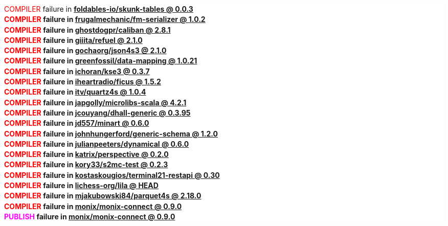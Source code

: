 <span style="color:red">COMPILER</span> failure in <span style="font-weight:bold"><a href="https://github.com/VirtusLab/community-build3/actions/runs/10075658180/job/27854912740">foldables-io/skunk-tables @ 0.0.3</a><br>
<span style="color:red">COMPILER</span> failure in <span style="font-weight:bold"><a href="https://github.com/VirtusLab/community-build3/actions/runs/10075658180/job/27854580270">frugalmechanic/fm-serializer @ 1.0.2</a><br>
<span style="color:red">COMPILER</span> failure in <span style="font-weight:bold"><a href="https://github.com/VirtusLab/community-build3/actions/runs/10075658180/job/27854623833">ghostdogpr/caliban @ 2.8.1</a><br>
<span style="color:red">COMPILER</span> failure in <span style="font-weight:bold"><a href="https://github.com/VirtusLab/community-build3/actions/runs/10075658180/job/27854626162">giiita/refuel @ 2.1.0</a><br>
<span style="color:red">COMPILER</span> failure in <span style="font-weight:bold"><a href="https://github.com/VirtusLab/community-build3/actions/runs/10075660476/job/27854717356">gochaorg/json4s3 @ 2.1.0</a><br>
<span style="color:red">COMPILER</span> failure in <span style="font-weight:bold"><a href="https://github.com/VirtusLab/community-build3/actions/runs/10075660476/job/27854720054">greenfossil/data-mapping @ 1.0.21</a><br>
<span style="color:red">COMPILER</span> failure in <span style="font-weight:bold"><a href="https://github.com/VirtusLab/community-build3/actions/runs/10075658180/job/27854700679">ichoran/kse3 @ 0.3.7</a><br>
<span style="color:red">COMPILER</span> failure in <span style="font-weight:bold"><a href="https://github.com/VirtusLab/community-build3/actions/runs/10075658180/job/27854702073">iheartradio/ficus @ 1.5.2</a><br>
<span style="color:red">COMPILER</span> failure in <span style="font-weight:bold"><a href="https://github.com/VirtusLab/community-build3/actions/runs/10075658180/job/27854724015">itv/quartz4s @ 1.0.4</a><br>
<span style="color:red">COMPILER</span> failure in <span style="font-weight:bold"><a href="https://github.com/VirtusLab/community-build3/actions/runs/10075658180/job/27854739785">japgolly/microlibs-scala @ 4.2.1</a><br>
<span style="color:red">COMPILER</span> failure in <span style="font-weight:bold"><a href="https://github.com/VirtusLab/community-build3/actions/runs/10075658180/job/27854755083">jcouyang/dhall-generic @ 0.3.95</a><br>
<span style="color:red">COMPILER</span> failure in <span style="font-weight:bold"><a href="https://github.com/VirtusLab/community-build3/actions/runs/10075658180/job/27854760004">jd557/minart @ 0.6.0</a><br>
<span style="color:red">COMPILER</span> failure in <span style="font-weight:bold"><a href="https://github.com/VirtusLab/community-build3/actions/runs/10075660476/job/27854756393">johnhungerford/generic-schema @ 1.2.0</a><br>
<span style="color:red">COMPILER</span> failure in <span style="font-weight:bold"><a href="https://github.com/VirtusLab/community-build3/actions/runs/10075660476/job/27854585099">julianpeeters/dynamical @ 0.6.0</a><br>
<span style="color:red">COMPILER</span> failure in <span style="font-weight:bold"><a href="https://github.com/VirtusLab/community-build3/actions/runs/10075658180/job/27854804685">katrix/perspective @ 0.2.0</a><br>
<span style="color:red">COMPILER</span> failure in <span style="font-weight:bold"><a href="https://github.com/VirtusLab/community-build3/actions/runs/10075658180/job/27854833958">kory33/s2mc-test @ 0.2.3</a><br>
<span style="color:red">COMPILER</span> failure in <span style="font-weight:bold"><a href="https://github.com/VirtusLab/community-build3/actions/runs/10075658180/job/27854835389">kostaskougios/terminal21-restapi @ 0.30</a><br>
<span style="color:red">COMPILER</span> failure in <span style="font-weight:bold"><a href="https://github.com/VirtusLab/community-build3/actions/runs/10075658180/job/27854868160">lichess-org/lila @ HEAD</a><br>
<span style="color:red">COMPILER</span> failure in <span style="font-weight:bold"><a href="https://github.com/VirtusLab/community-build3/actions/runs/10075658180/job/27854597905">mjakubowski84/parquet4s @ 2.18.0</a><br>
<span style="color:red">COMPILER</span> failure in <span style="font-weight:bold"><a href="https://github.com/VirtusLab/community-build3/actions/runs/10075658180/job/27854610161">monix/monix-connect @ 0.9.0</a><br>
<span style="color:magenta">PUBLISH </span> failure in <span style="font-weight:bold"><a href="https://github.com/VirtusLab/community-build3/actions/runs/10075658180/job/27854610161">monix/monix-connect @ 0.9.0</a><br>